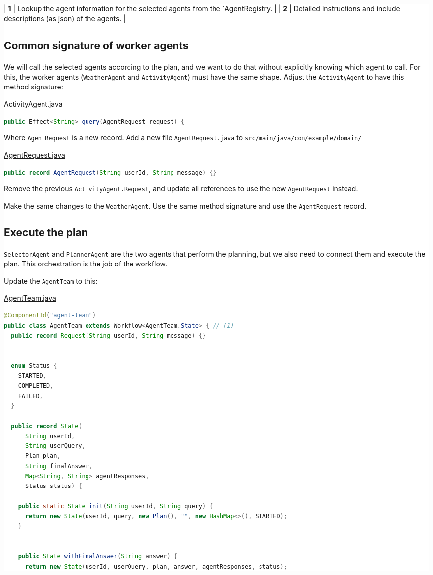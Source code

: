 | **1** | Lookup the agent information for the selected agents from the `AgentRegistry. |
| **2** | Detailed instructions and include descriptions (as json) of the agents. |

## <a href="about:blank#_common_signature_of_worker_agents"></a> Common signature of worker agents

We will call the selected agents according to the plan, and we want to do that without explicitly knowing which agent to call. For this, the worker agents (`WeatherAgent` and `ActivityAgent`) must have the same shape. Adjust the `ActivityAgent` to have this method signature:

ActivityAgent.java
```java
public Effect<String> query(AgentRequest request) {
```
Where `AgentRequest` is a new record. Add a new file `AgentRequest.java` to `src/main/java/com/example/domain/`

[AgentRequest.java](https://github.com/akka/akka-sdk/blob/main/samples/multi-agent/src/main/java/demo/multiagent/domain/AgentRequest.java)
```java
public record AgentRequest(String userId, String message) {}
```
Remove the previous `ActivityAgent.Request`, and update all references to use the new `AgentRequest` instead.

Make the same changes to the `WeatherAgent`. Use the same method signature and use the `AgentRequest` record.

## <a href="about:blank#_execute_the_plan"></a> Execute the plan

`SelectorAgent` and `PlannerAgent` are the two agents that perform the planning, but we also need to connect them and execute the plan. This orchestration is the job of the workflow.

Update the `AgentTeam` to this:

[AgentTeam.java](https://github.com/akka/akka-sdk/blob/main/samples/multi-agent/src/main/java/demo/multiagent/application/AgentTeam.java)
```java
@ComponentId("agent-team")
public class AgentTeam extends Workflow<AgentTeam.State> { // (1)
  public record Request(String userId, String message) {}


  enum Status {
    STARTED,
    COMPLETED,
    FAILED,
  }

  public record State(
      String userId,
      String userQuery,
      Plan plan,
      String finalAnswer,
      Map<String, String> agentResponses,
      Status status) {

    public static State init(String userId, String query) {
      return new State(userId, query, new Plan(), "", new HashMap<>(), STARTED);
    }


    public State withFinalAnswer(String answer) {
      return new State(userId, userQuery, plan, answer, agentResponses, status);
```